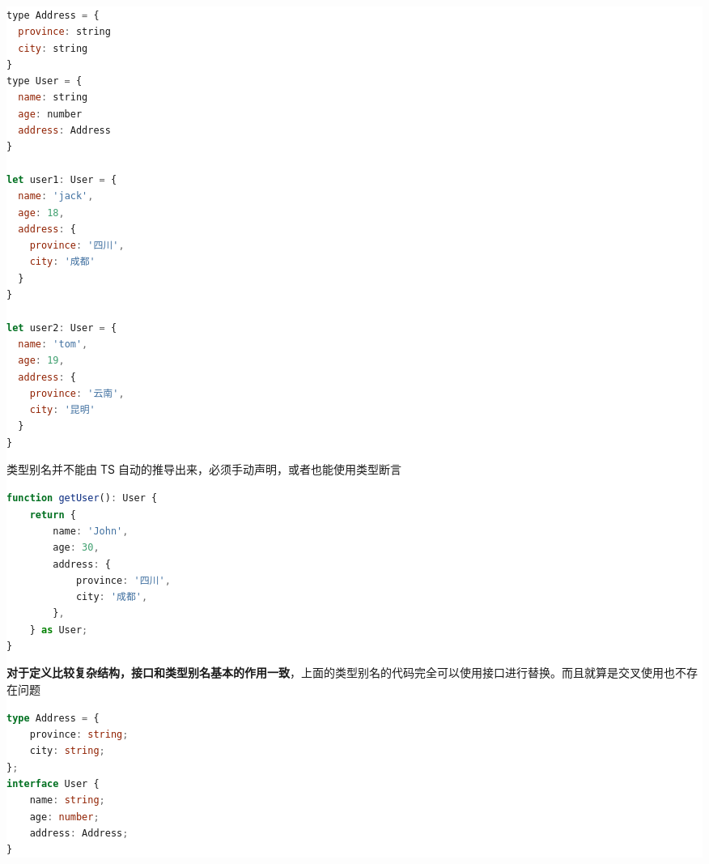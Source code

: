 ```javascript
type Address = {
  province: string
  city: string
}
type User = {
  name: string
  age: number
  address: Address
}

let user1: User = {
  name: 'jack',
  age: 18,
  address: {
    province: '四川',
    city: '成都'
  }
}

let user2: User = {
  name: 'tom',
  age: 19,
  address: {
    province: '云南',
    city: '昆明'
  }
}
```

类型别名并不能由 TS 自动的推导出来，必须手动声明，或者也能使用类型断言

```typescript
function getUser(): User {
	return {
		name: 'John',
		age: 30,
		address: {
			province: '四川',
			city: '成都',
		},
	} as User;
}
```

**对于定义比较复杂结构，接口和类型别名基本的作用一致**，上面的类型别名的代码完全可以使用接口进行替换。而且就算是交叉使用也不存在问题

```typescript
type Address = {
	province: string;
	city: string;
};
interface User {
	name: string;
	age: number;
	address: Address;
}
```

